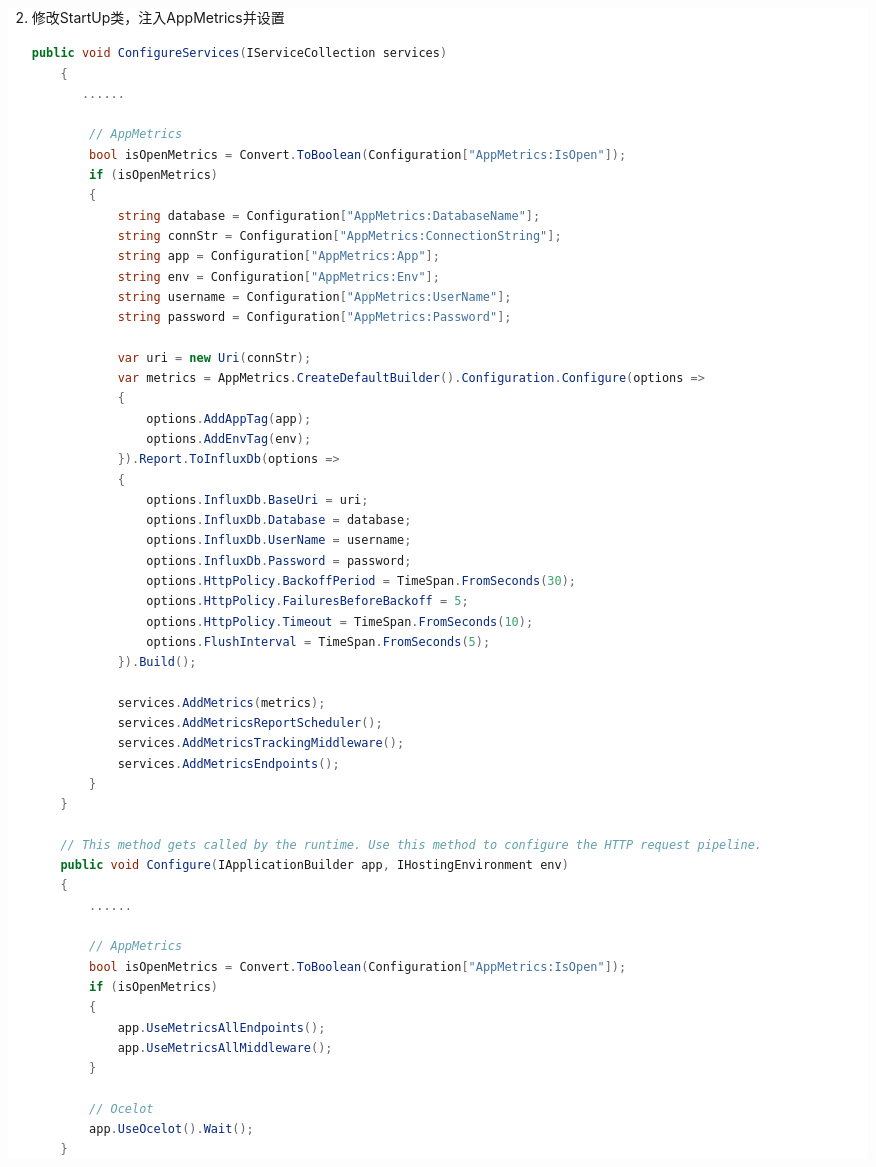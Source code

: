 2. 修改StartUp类，注入AppMetrics并设置

   ```C#
   public void ConfigureServices(IServiceCollection services)
       {
          ......
   
           // AppMetrics
           bool isOpenMetrics = Convert.ToBoolean(Configuration["AppMetrics:IsOpen"]);
           if (isOpenMetrics)
           {
               string database = Configuration["AppMetrics:DatabaseName"];
               string connStr = Configuration["AppMetrics:ConnectionString"];
               string app = Configuration["AppMetrics:App"];
               string env = Configuration["AppMetrics:Env"];
               string username = Configuration["AppMetrics:UserName"];
               string password = Configuration["AppMetrics:Password"];
   
               var uri = new Uri(connStr);
               var metrics = AppMetrics.CreateDefaultBuilder().Configuration.Configure(options =>
               {
                   options.AddAppTag(app);
                   options.AddEnvTag(env);
               }).Report.ToInfluxDb(options =>
               {
                   options.InfluxDb.BaseUri = uri;
                   options.InfluxDb.Database = database;
                   options.InfluxDb.UserName = username;
                   options.InfluxDb.Password = password;
                   options.HttpPolicy.BackoffPeriod = TimeSpan.FromSeconds(30);
                   options.HttpPolicy.FailuresBeforeBackoff = 5;
                   options.HttpPolicy.Timeout = TimeSpan.FromSeconds(10);
                   options.FlushInterval = TimeSpan.FromSeconds(5);
               }).Build();
   
               services.AddMetrics(metrics);
               services.AddMetricsReportScheduler();
               services.AddMetricsTrackingMiddleware();
               services.AddMetricsEndpoints();
           }
       }
   
       // This method gets called by the runtime. Use this method to configure the HTTP request pipeline.
       public void Configure(IApplicationBuilder app, IHostingEnvironment env)
       {
           ......
   
           // AppMetrics
           bool isOpenMetrics = Convert.ToBoolean(Configuration["AppMetrics:IsOpen"]);
           if (isOpenMetrics)
           {
               app.UseMetricsAllEndpoints();
               app.UseMetricsAllMiddleware();
           }
   
           // Ocelot
           app.UseOcelot().Wait();
       }
   ```
